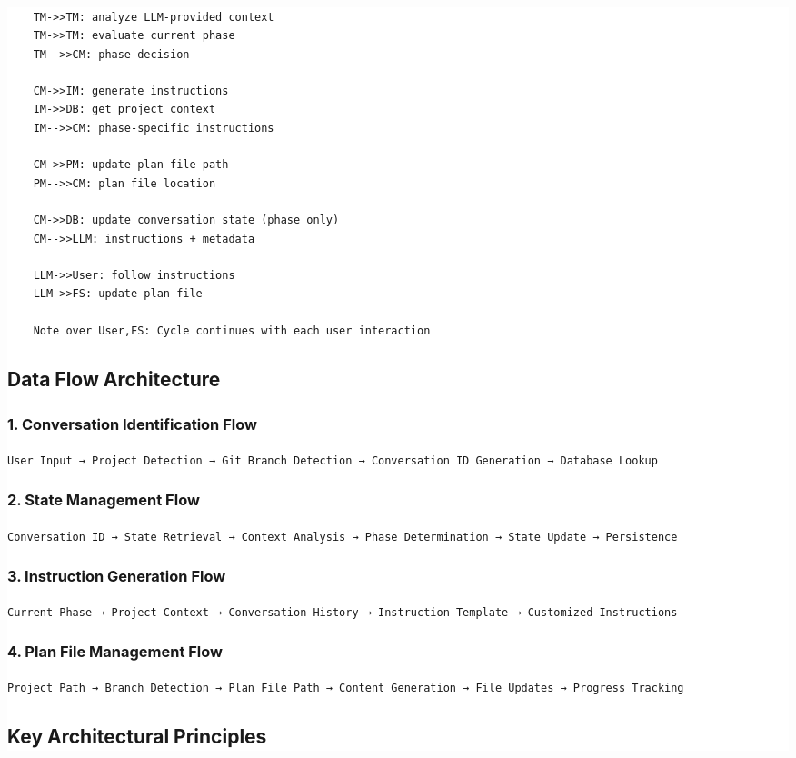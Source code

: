 ```mermaid
    TM->>TM: analyze LLM-provided context
    TM->>TM: evaluate current phase
    TM-->>CM: phase decision

    CM->>IM: generate instructions
    IM->>DB: get project context
    IM-->>CM: phase-specific instructions

    CM->>PM: update plan file path
    PM-->>CM: plan file location

    CM->>DB: update conversation state (phase only)
    CM-->>LLM: instructions + metadata

    LLM->>User: follow instructions
    LLM->>FS: update plan file

    Note over User,FS: Cycle continues with each user interaction
```

## Data Flow Architecture

### 1. **Conversation Identification Flow**

```
User Input → Project Detection → Git Branch Detection → Conversation ID Generation → Database Lookup
```

### 2. **State Management Flow**

```
Conversation ID → State Retrieval → Context Analysis → Phase Determination → State Update → Persistence
```

### 3. **Instruction Generation Flow**

```
Current Phase → Project Context → Conversation History → Instruction Template → Customized Instructions
```

### 4. **Plan File Management Flow**

```
Project Path → Branch Detection → Plan File Path → Content Generation → File Updates → Progress Tracking
```

## Key Architectural Principles
